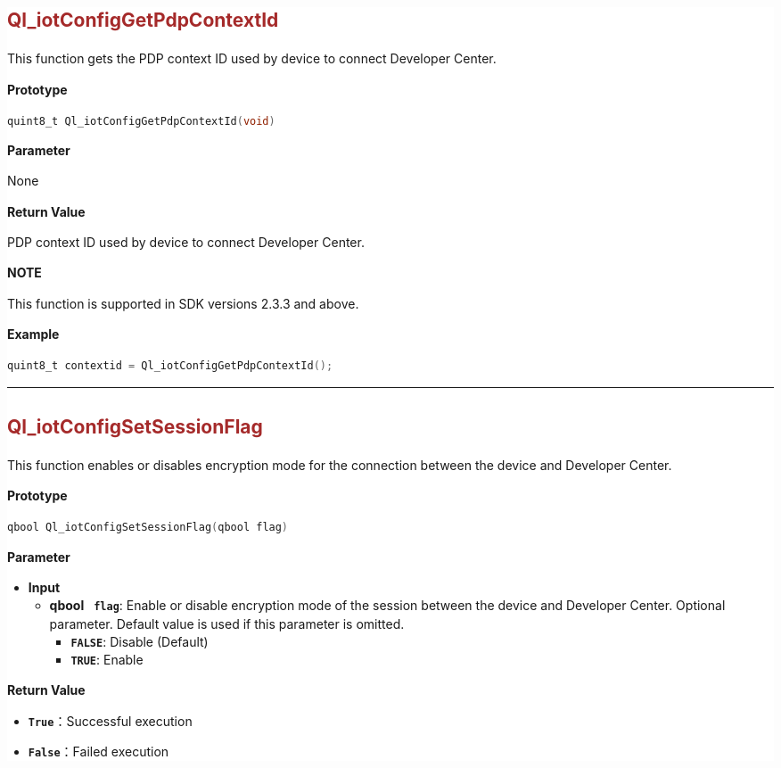 ## <font color=#A52A2A  >__Ql_iotConfigGetPdpContextId__</font>

This function gets the PDP context ID used by device to connect Developer Center.

__Prototype__

```c
quint8_t Ql_iotConfigGetPdpContextId(void)
```

__Parameter__

None

__Return Value__

PDP context ID used by device to connect Developer Center.

__NOTE__ 

This function is supported in SDK versions 2.3.3 and above.

__Example__

```c
quint8_t contextid = Ql_iotConfigGetPdpContextId();
```

---

<span id="Ql_iotConfigSetSessionFlag">  </span>

## <font color=#A52A2A  >__Ql_iotConfigSetSessionFlag__</font>

This function enables or disables encryption mode for the connection between the device and Developer Center.

__Prototype__

```c
qbool Ql_iotConfigSetSessionFlag(qbool flag)
```

__Parameter__

* __Input__
  * __qbool__  __`flag`__: Enable or disable encryption mode of the session between the device and Developer Center. Optional   parameter. Default value is used if this parameter is omitted.
    * __`FALSE`__: Disable (Default)
    * __`TRUE`__: Enable

__Return Value__

* __`True`__：Successful execution

* __`False`__：Failed execution

  
